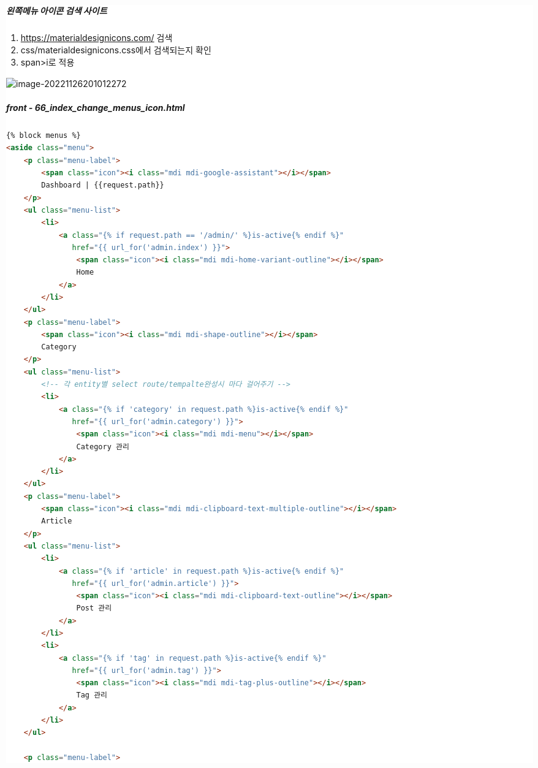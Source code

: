 
##### 왼쪽메뉴 아이콘 검색 사이트

1. https://materialdesignicons.com/ 검색
2. css/materialdesignicons.css에서 검색되는지 확인
3. span>i로 적용

![image-20221126201012272](https://raw.githubusercontent.com/is3js/screenshots/main/image-20221126201012272.png)





##### front - 66_index_change_menus_icon.html

```html
{% block menus %}
<aside class="menu">
    <p class="menu-label">
        <span class="icon"><i class="mdi mdi-google-assistant"></i></span>
        Dashboard | {{request.path}}
    </p>
    <ul class="menu-list">
        <li>
            <a class="{% if request.path == '/admin/' %}is-active{% endif %}"
               href="{{ url_for('admin.index') }}">
                <span class="icon"><i class="mdi mdi-home-variant-outline"></i></span>
                Home
            </a>
        </li>
    </ul>
    <p class="menu-label">
        <span class="icon"><i class="mdi mdi-shape-outline"></i></span>
        Category
    </p>
    <ul class="menu-list">
        <!-- 각 entity별 select route/tempalte완성시 마다 걸어주기 -->
        <li>
            <a class="{% if 'category' in request.path %}is-active{% endif %}"
               href="{{ url_for('admin.category') }}">
                <span class="icon"><i class="mdi mdi-menu"></i></span>
                Category 관리
            </a>
        </li>
    </ul>
    <p class="menu-label">
        <span class="icon"><i class="mdi mdi-clipboard-text-multiple-outline"></i></span>
        Article
    </p>
    <ul class="menu-list">
        <li>
            <a class="{% if 'article' in request.path %}is-active{% endif %}"
               href="{{ url_for('admin.article') }}">
                <span class="icon"><i class="mdi mdi-clipboard-text-outline"></i></span>
                Post 관리
            </a>
        </li>
        <li>
            <a class="{% if 'tag' in request.path %}is-active{% endif %}"
               href="{{ url_for('admin.tag') }}">
                <span class="icon"><i class="mdi mdi-tag-plus-outline"></i></span>
                Tag 관리
            </a>
        </li>
    </ul>

    <p class="menu-label">
```